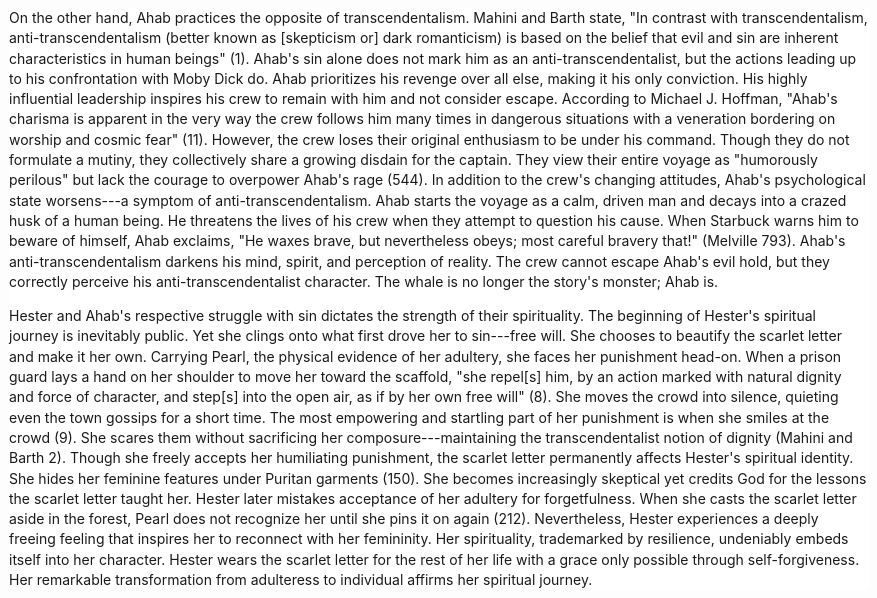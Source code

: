 On the other hand, Ahab practices the opposite of transcendentalism.
Mahini and Barth state, "In contrast with transcendentalism,
anti-transcendentalism (better known as \[skepticism or\] dark
romanticism) is based on the belief that evil and sin are inherent
characteristics in human beings" (1). Ahab's sin alone does not mark him
as an anti-transcendentalist, but the actions leading up to his
confrontation with Moby Dick do. Ahab prioritizes his revenge over all
else, making it his only conviction. His highly influential leadership
inspires his crew to remain with him and not consider escape. According
to Michael J. Hoffman, "Ahab's charisma is apparent in the very way the
crew follows him many times in dangerous situations with a veneration
bordering on worship and cosmic fear" (11). However, the crew loses
their original enthusiasm to be under his command. Though they do not
formulate a mutiny, they collectively share a growing disdain for the
captain. They view their entire voyage as "humorously perilous" but lack
the courage to overpower Ahab's rage (544). In addition to the crew's
changing attitudes, Ahab's psychological state worsens---a symptom of
anti-transcendentalism. Ahab starts the voyage as a calm, driven man and
decays into a crazed husk of a human being. He threatens the lives of
his crew when they attempt to question his cause. When Starbuck warns
him to beware of himself, Ahab exclaims, "He waxes brave, but
nevertheless obeys; most careful bravery that!" (Melville 793). Ahab's
anti-transcendentalism darkens his mind, spirit, and perception of
reality. The crew cannot escape Ahab's evil hold, but they correctly
perceive his anti-transcendentalist character. The whale is no longer
the story's monster; Ahab is.

Hester and Ahab's respective struggle with sin dictates the strength of
their spirituality. The beginning of Hester's spiritual journey is
inevitably public. Yet she clings onto what first drove her to
sin---free will. She chooses to beautify the scarlet letter and make it
her own. Carrying Pearl, the physical evidence of her adultery, she
faces her punishment head-on. When a prison guard lays a hand on her
shoulder to move her toward the scaffold, "she repel\[s\] him, by an
action marked with natural dignity and force of character, and step\[s\]
into the open air, as if by her own free will" (8). She moves the crowd
into silence, quieting even the town gossips for a short time. The most
empowering and startling part of her punishment is when she smiles at
the crowd (9). She scares them without sacrificing her
composure---maintaining the transcendentalist notion of dignity (Mahini
and Barth 2). Though she freely accepts her humiliating punishment, the
scarlet letter permanently affects Hester's spiritual identity. She
hides her feminine features under Puritan garments (150). She becomes
increasingly skeptical yet credits God for the lessons the scarlet
letter taught her. Hester later mistakes acceptance of her adultery for
forgetfulness. When she casts the scarlet letter aside in the forest,
Pearl does not recognize her until she pins it on again (212).
Nevertheless, Hester experiences a deeply freeing feeling that inspires
her to reconnect with her femininity. Her spirituality, trademarked by
resilience, undeniably embeds itself into her character. Hester wears
the scarlet letter for the rest of her life with a grace only possible
through self-forgiveness. Her remarkable transformation from adulteress
to individual affirms her spiritual journey.
